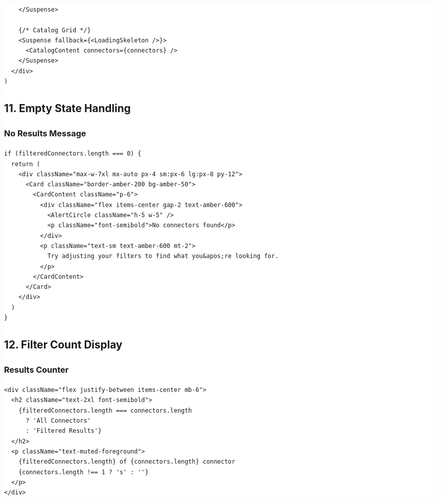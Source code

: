 ```tsx
    </Suspense>

    {/* Catalog Grid */}
    <Suspense fallback={<LoadingSkeleton />}>
      <CatalogContent connectors={connectors} />
    </Suspense>
  </div>
)
```

## 11. Empty State Handling

### No Results Message
```tsx
if (filteredConnectors.length === 0) {
  return (
    <div className="max-w-7xl mx-auto px-4 sm:px-6 lg:px-8 py-12">
      <Card className="border-amber-200 bg-amber-50">
        <CardContent className="p-6">
          <div className="flex items-center gap-2 text-amber-600">
            <AlertCircle className="h-5 w-5" />
            <p className="font-semibold">No connectors found</p>
          </div>
          <p className="text-sm text-amber-600 mt-2">
            Try adjusting your filters to find what you&apos;re looking for.
          </p>
        </CardContent>
      </Card>
    </div>
  )
}
```

## 12. Filter Count Display

### Results Counter
```tsx
<div className="flex justify-between items-center mb-6">
  <h2 className="text-2xl font-semibold">
    {filteredConnectors.length === connectors.length
      ? 'All Connectors'
      : 'Filtered Results'}
  </h2>
  <p className="text-muted-foreground">
    {filteredConnectors.length} of {connectors.length} connector
    {connectors.length !== 1 ? 's' : ''}
  </p>
</div>
```
